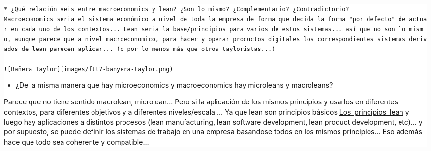     * ¿Qué relación veis entre macroeconomics y lean? ¿Son lo mismo? ¿Complementario? ¿Contradictorio?
    Macroeconomics seria el sistema económico a nivel de toda la empresa de forma que decida la forma "por defecto" de actuar en cada uno de los contextos... Lean seria la base/principios para varios de estos sistemas... así que no son lo mismo, aunque parece que a nivel macroeconomico, para hacer y operar productos digitales los correspondientes sistemas derivados de lean parecen aplicar... (o por lo menos más que otros tayloristas...)

    ![Bañera Taylor](images/ftt7-banyera-taylor.png)

* ¿De la misma manera que hay microeconomics y macroeconomics hay microleans y macroleans?	

Parece que no tiene sentido macrolean, microlean... Pero si la aplicación de los mismos principios y usarlos en diferentes contextos, para diferentes objetivos y a diferentes niveles/escala.... Ya que lean son principios básicos [Los_principios_lean](https://es.wikipedia.org/wiki/Lean_software_development#Los_principios_lean) y luego hay aplicaciones a distintos procesos (lean manufacturing, lean software development, lean product development, etc)... y por supuesto,  se puede definir los sistemas de trabajo en una empresa basandose todos en los mismos principios... Eso además hace que todo sea coherente y compatible…
